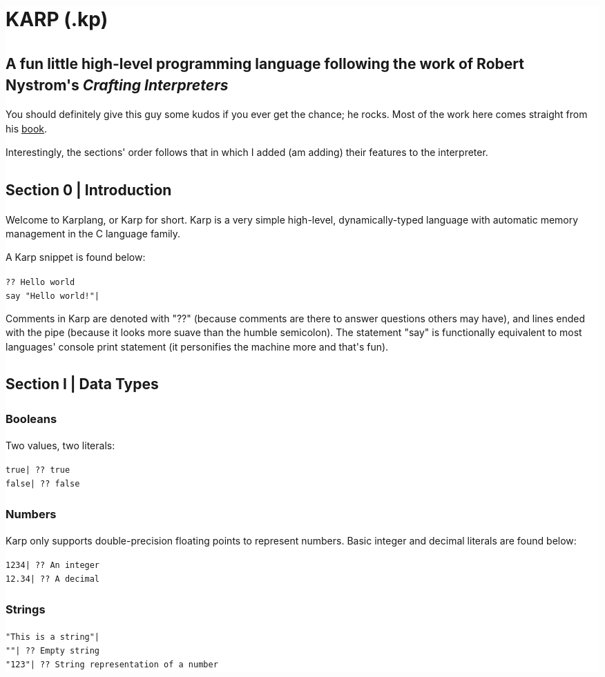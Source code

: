 # KARP (.kp)

## A fun little high-level programming language following the work of Robert Nystrom's *Crafting Interpreters*

You should definitely give this guy some kudos if you ever get the chance; he rocks. Most of the work here comes straight from his [book](https://craftinginterpreters.com/).

Interestingly, the sections' order follows that in which I added (am adding) their features to the interpreter.

## Section 0 | Introduction

Welcome to Karplang, or Karp for short. Karp is a very simple high-level, dynamically-typed language with automatic memory management in the C language family.

A Karp snippet is found below:

```.kp
?? Hello world
say "Hello world!"|
```

Comments in Karp are denoted with "??" (because comments are there to answer questions others may have), and lines ended with the pipe (because it looks more suave than the humble semicolon).
The statement "say" is functionally equivalent to most languages' console print statement (it personifies the machine more and that's fun).

## Section I | Data Types

### Booleans

Two values, two literals:

```.kp
true| ?? true
false| ?? false
```

### Numbers

Karp only supports double-precision floating points to represent numbers. Basic integer and decimal literals are found below:

```.kp
1234| ?? An integer
12.34| ?? A decimal
```

### Strings

```.kp
"This is a string"|
""| ?? Empty string
"123"| ?? String representation of a number
```
